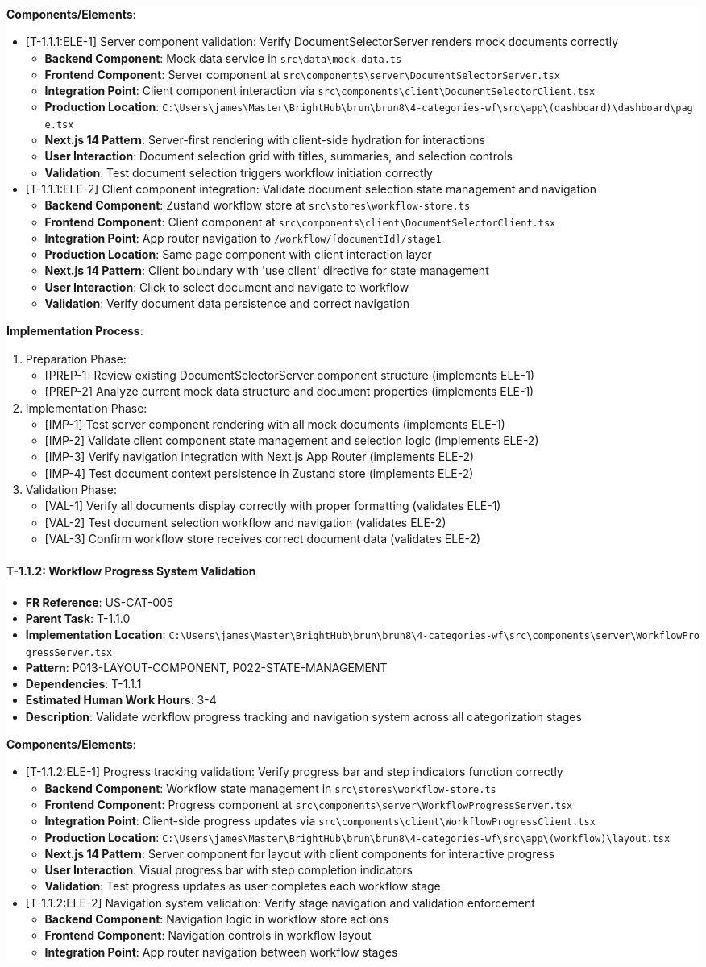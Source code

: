 **Components/Elements**:
- [T-1.1.1:ELE-1] Server component validation: Verify DocumentSelectorServer renders mock documents correctly
  - **Backend Component**: Mock data service in `src\data\mock-data.ts`
  - **Frontend Component**: Server component at `src\components\server\DocumentSelectorServer.tsx`
  - **Integration Point**: Client component interaction via `src\components\client\DocumentSelectorClient.tsx`
  - **Production Location**: `C:\Users\james\Master\BrightHub\brun\brun8\4-categories-wf\src\app\(dashboard)\dashboard\page.tsx`
  - **Next.js 14 Pattern**: Server-first rendering with client-side hydration for interactions
  - **User Interaction**: Document selection grid with titles, summaries, and selection controls
  - **Validation**: Test document selection triggers workflow initiation correctly
- [T-1.1.1:ELE-2] Client component integration: Validate document selection state management and navigation
  - **Backend Component**: Zustand workflow store at `src\stores\workflow-store.ts`
  - **Frontend Component**: Client component at `src\components\client\DocumentSelectorClient.tsx`
  - **Integration Point**: App router navigation to `/workflow/[documentId]/stage1`
  - **Production Location**: Same page component with client interaction layer
  - **Next.js 14 Pattern**: Client boundary with 'use client' directive for state management
  - **User Interaction**: Click to select document and navigate to workflow
  - **Validation**: Verify document data persistence and correct navigation

**Implementation Process**:
1. Preparation Phase:
   - [PREP-1] Review existing DocumentSelectorServer component structure (implements ELE-1)
   - [PREP-2] Analyze current mock data structure and document properties (implements ELE-1)
2. Implementation Phase:
   - [IMP-1] Test server component rendering with all mock documents (implements ELE-1)
   - [IMP-2] Validate client component state management and selection logic (implements ELE-2)
   - [IMP-3] Verify navigation integration with Next.js App Router (implements ELE-2)
   - [IMP-4] Test document context persistence in Zustand store (implements ELE-2)
3. Validation Phase:
   - [VAL-1] Verify all documents display correctly with proper formatting (validates ELE-1)
   - [VAL-2] Test document selection workflow and navigation (validates ELE-2)
   - [VAL-3] Confirm workflow store receives correct document data (validates ELE-2)

#### T-1.1.2: Workflow Progress System Validation  
- **FR Reference**: US-CAT-005
- **Parent Task**: T-1.1.0
- **Implementation Location**: `C:\Users\james\Master\BrightHub\brun\brun8\4-categories-wf\src\components\server\WorkflowProgressServer.tsx`
- **Pattern**: P013-LAYOUT-COMPONENT, P022-STATE-MANAGEMENT
- **Dependencies**: T-1.1.1
- **Estimated Human Work Hours**: 3-4
- **Description**: Validate workflow progress tracking and navigation system across all categorization stages

**Components/Elements**:
- [T-1.1.2:ELE-1] Progress tracking validation: Verify progress bar and step indicators function correctly
  - **Backend Component**: Workflow state management in `src\stores\workflow-store.ts`
  - **Frontend Component**: Progress component at `src\components\server\WorkflowProgressServer.tsx`
  - **Integration Point**: Client-side progress updates via `src\components\client\WorkflowProgressClient.tsx`
  - **Production Location**: `C:\Users\james\Master\BrightHub\brun\brun8\4-categories-wf\src\app\(workflow)\layout.tsx`
  - **Next.js 14 Pattern**: Server component for layout with client components for interactive progress
  - **User Interaction**: Visual progress bar with step completion indicators
  - **Validation**: Test progress updates as user completes each workflow stage
- [T-1.1.2:ELE-2] Navigation system validation: Verify stage navigation and validation enforcement
  - **Backend Component**: Navigation logic in workflow store actions
  - **Frontend Component**: Navigation controls in workflow layout
  - **Integration Point**: App router navigation between workflow stages